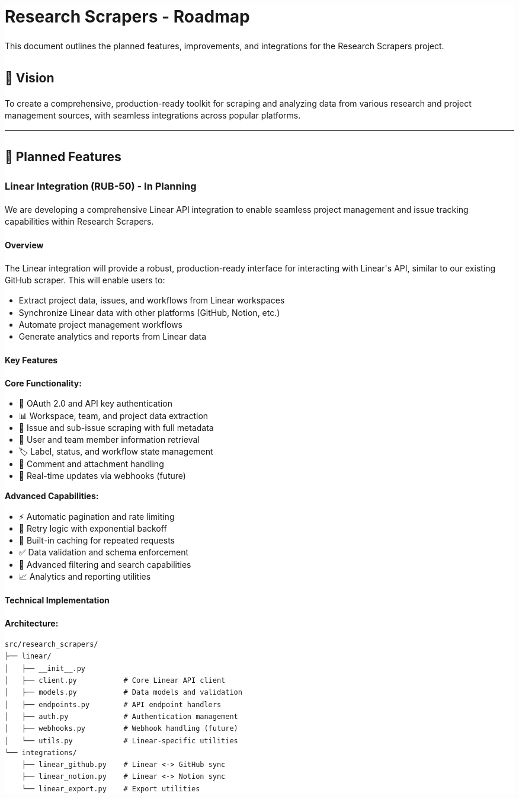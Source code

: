 # Research Scrapers - Roadmap

This document outlines the planned features, improvements, and integrations for the Research Scrapers project.

## 🎯 Vision

To create a comprehensive, production-ready toolkit for scraping and analyzing data from various research and project management sources, with seamless integrations across popular platforms.

---

## 🚀 Planned Features

### Linear Integration (RUB-50) - **In Planning**

We are developing a comprehensive Linear API integration to enable seamless project management and issue tracking capabilities within Research Scrapers.

#### Overview

The Linear integration will provide a robust, production-ready interface for interacting with Linear's API, similar to our existing GitHub scraper. This will enable users to:

- Extract project data, issues, and workflows from Linear workspaces
- Synchronize Linear data with other platforms (GitHub, Notion, etc.)
- Automate project management workflows
- Generate analytics and reports from Linear data

#### Key Features

**Core Functionality:**
- 🔐 OAuth 2.0 and API key authentication
- 📊 Workspace, team, and project data extraction
- 🐛 Issue and sub-issue scraping with full metadata
- 👥 User and team member information retrieval
- 🏷️ Label, status, and workflow state management
- 📝 Comment and attachment handling
- 🔄 Real-time updates via webhooks (future)

**Advanced Capabilities:**
- ⚡ Automatic pagination and rate limiting
- 🔄 Retry logic with exponential backoff
- 💾 Built-in caching for repeated requests
- ✅ Data validation and schema enforcement
- 🎯 Advanced filtering and search capabilities
- 📈 Analytics and reporting utilities

#### Technical Implementation

**Architecture:**
```
src/research_scrapers/
├── linear/
│   ├── __init__.py
│   ├── client.py           # Core Linear API client
│   ├── models.py           # Data models and validation
│   ├── endpoints.py        # API endpoint handlers
│   ├── auth.py             # Authentication management
│   ├── webhooks.py         # Webhook handling (future)
│   └── utils.py            # Linear-specific utilities
└── integrations/
    ├── linear_github.py    # Linear <-> GitHub sync
    ├── linear_notion.py    # Linear <-> Notion sync
    └── linear_export.py    # Export utilities
```